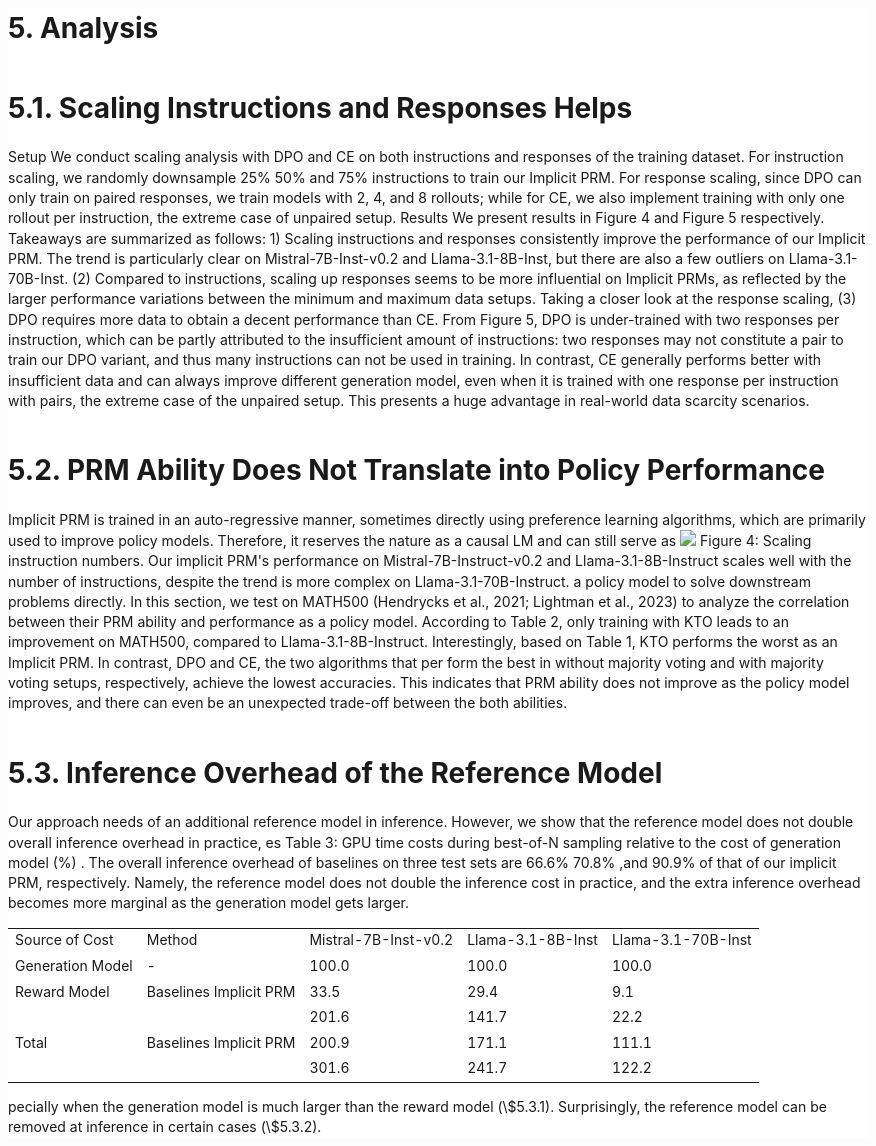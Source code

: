# 5. Analysis
# 5.1. Scaling Instructions and Responses Helps
Setup We conduct scaling analysis with DPO and CE on both instructions and responses of the training dataset. For instruction scaling, we randomly downsample $25\%$ $50\%$ and $75\%$ instructions to train our Implicit PRM. For response scaling, since DPO can only train on paired responses, we train models with 2, 4, and 8 rollouts; while for CE, we also implement training with only one rollout per instruction, the extreme case of unpaired setup.
Results We present results in Figure 4 and Figure 5 respectively. Takeaways are summarized as follows: 1) Scaling instructions and responses consistently improve the performance of our Implicit PRM. The trend is particularly clear on Mistral-7B-Inst-v0.2 and Llama-3.1-8B-Inst, but there are also a few outliers on Llama-3.1-70B-Inst. (2) Compared to instructions, scaling up responses seems to be more influential on Implicit PRMs, as reflected by the larger performance variations between the minimum and maximum data setups. Taking a closer look at the response scaling, (3) DPO requires more data to obtain a decent performance than CE. From Figure 5, DPO is under-trained with two responses per instruction, which can be partly attributed to the insufficient amount of instructions: two responses may not constitute a pair to train our DPO variant, and thus many instructions can not be used in training. In contrast, CE generally performs better with insufficient data and can always improve different generation model, even when it is trained with one response per instruction with pairs, the extreme case of the unpaired setup. This presents a huge advantage in real-world data scarcity scenarios.
# 5.2. PRM Ability Does Not Translate into Policy Performance
Implicit PRM is trained in an auto-regressive manner, sometimes directly using preference learning algorithms, which are primarily used to improve policy models. Therefore, it reserves the nature as a causal LM and can still serve as
![](https://cdn-mineru.openxlab.org.cn/extract/cd3cf1ec-19c8-4456-bc32-555d09332b01/1ee435041e6644ce718e428fc518a2ad901360f9e266efe975f972cabce2f3fe.jpg) 
Figure 4: Scaling instruction numbers. Our implicit PRM's performance on Mistral-7B-Instruct-v0.2 and Llama-3.1-8B-Instruct scales well with the number of instructions, despite the trend is more complex on Llama-3.1-70B-Instruct.
a policy model to solve downstream problems directly. In this section, we test on MATH500 (Hendrycks et al., 2021; Lightman et al., 2023) to analyze the correlation between their PRM ability and performance as a policy model.
According to Table 2, only training with KTO leads to an improvement on MATH500, compared to Llama-3.1-8B-Instruct. Interestingly, based on Table 1, KTO performs the worst as an Implicit PRM. In contrast, DPO and CE, the two algorithms that per form the best in without majority voting and with majority voting setups, respectively, achieve the lowest accuracies. This indicates that PRM ability does not improve as the policy model improves, and there can even be an unexpected trade-off between the both abilities.
# 5.3. Inference Overhead of the Reference Model
Our approach needs of an additional reference model in inference. However, we show that the reference model does not double overall inference overhead in practice, es
Table 3: GPU time costs during best-of-N sampling relative to the cost of generation model $(\%)$ . The overall inference overhead of baselines on three test sets are $66.6\%$ $70.8\%$ ,and $90.9\%$ of that of our implicit PRM, respectively. Namely, the reference model does not double the inference cost in practice, and the extra inference overhead becomes more marginal as the generation model gets larger.
<table><tr><td>Source of Cost</td><td>Method</td><td>Mistral-7B-Inst-v0.2</td><td>Llama-3.1-8B-Inst</td><td>Llama-3.1-70B-Inst</td></tr><tr><td>Generation Model</td><td>-</td><td>100.0</td><td>100.0</td><td>100.0</td></tr><tr><td rowspan="2">Reward Model</td><td rowspan="2">Baselines Implicit PRM</td><td>33.5</td><td>29.4</td><td>9.1</td></tr><tr><td>201.6</td><td>141.7</td><td>22.2</td></tr><tr><td rowspan="2">Total</td><td rowspan="2">Baselines Implicit PRM</td><td>200.9</td><td>171.1</td><td>111.1</td></tr><tr><td>301.6</td><td>241.7</td><td>122.2</td></tr></table>
pecially when the generation model is much larger than the reward model (\$5.3.1). Surprisingly, the reference model can be removed at inference in certain cases (\$5.3.2).
